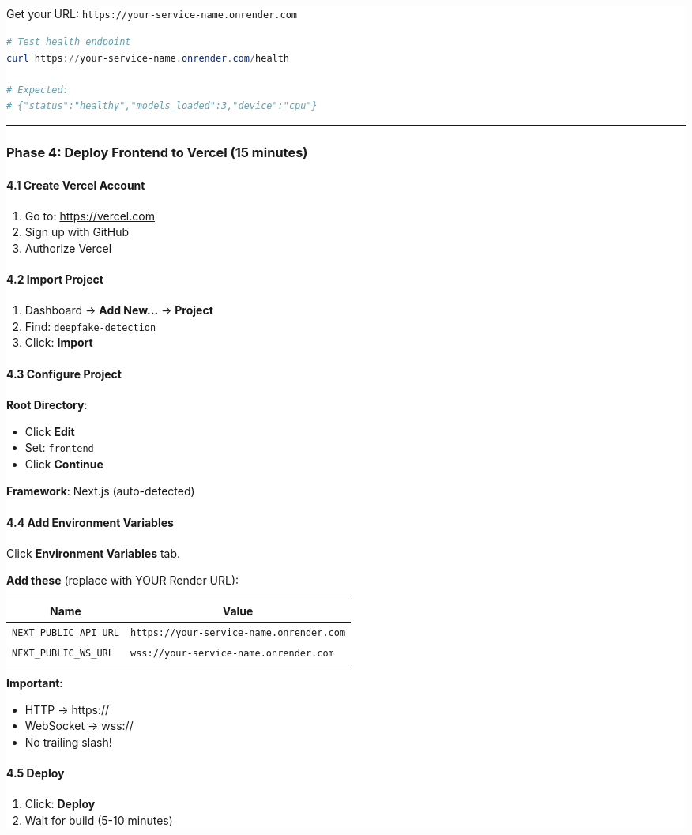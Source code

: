Get your URL: `https://your-service-name.onrender.com`

```powershell
# Test health endpoint
curl https://your-service-name.onrender.com/health

# Expected:
# {"status":"healthy","models_loaded":3,"device":"cpu"}
```

---

### Phase 4: Deploy Frontend to Vercel (15 minutes)

#### 4.1 Create Vercel Account

1. Go to: https://vercel.com
2. Sign up with GitHub
3. Authorize Vercel

#### 4.2 Import Project

1. Dashboard → **Add New...** → **Project**
2. Find: `deepfake-detection`
3. Click: **Import**

#### 4.3 Configure Project

**Root Directory**:
- Click **Edit**
- Set: `frontend`
- Click **Continue**

**Framework**: Next.js (auto-detected)

#### 4.4 Add Environment Variables

Click **Environment Variables** tab.

**Add these** (replace with YOUR Render URL):

| Name | Value |
|------|-------|
| `NEXT_PUBLIC_API_URL` | `https://your-service-name.onrender.com` |
| `NEXT_PUBLIC_WS_URL` | `wss://your-service-name.onrender.com` |

**Important**:
- HTTP → https://
- WebSocket → wss://
- No trailing slash!

#### 4.5 Deploy

1. Click: **Deploy**
2. Wait for build (5-10 minutes)
